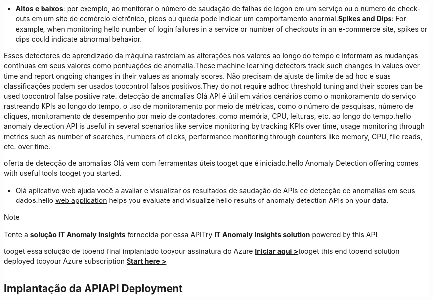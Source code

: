 * <span data-ttu-id="40fd0-109">**Altos e baixos**: por exemplo, ao monitorar o número de saudação de falhas de logon em um serviço ou o número de check-outs em um site de comércio eletrônico, picos ou queda pode indicar um comportamento anormal.</span><span class="sxs-lookup"><span data-stu-id="40fd0-109">**Spikes and Dips**: For example, when monitoring hello number of login failures in a service or number of checkouts in an e-commerce site, spikes or dips could indicate abnormal behavior.</span></span>

<span data-ttu-id="40fd0-110">Esses detectores de aprendizado da máquina rastreiam as alterações nos valores ao longo do tempo e informam as mudanças contínuas em seus valores como pontuações de anomalia.</span><span class="sxs-lookup"><span data-stu-id="40fd0-110">These machine learning detectors track such changes in values over time and report ongoing changes in their values as anomaly scores.</span></span> <span data-ttu-id="40fd0-111">Não precisam de ajuste de limite de ad hoc e suas classificações podem ser usados toocontrol falsos positivos.</span><span class="sxs-lookup"><span data-stu-id="40fd0-111">They do not require adhoc threshold tuning and their scores can be used toocontrol false positive rate.</span></span> <span data-ttu-id="40fd0-112">detecção de anomalias Olá API é útil em vários cenários como o monitoramento do serviço rastreando KPIs ao longo do tempo, o uso de monitoramento por meio de métricas, como o número de pesquisas, número de cliques, monitoramento de desempenho por meio de contadores, como memória, CPU, leituras, etc. ao longo do tempo.</span><span class="sxs-lookup"><span data-stu-id="40fd0-112">hello anomaly detection API is useful in several scenarios like service monitoring by tracking KPIs over time, usage monitoring through metrics such as number of searches, numbers of clicks, performance monitoring through counters like memory, CPU, file reads, etc. over time.</span></span>

<span data-ttu-id="40fd0-113">oferta de detecção de anomalias Olá vem com ferramentas úteis tooget que é iniciado.</span><span class="sxs-lookup"><span data-stu-id="40fd0-113">hello Anomaly Detection offering comes with useful tools tooget you started.</span></span>

* <span data-ttu-id="40fd0-114">Olá [aplicativo web](http://anomalydetection-aml.azurewebsites.net/) ajuda você a avaliar e visualizar os resultados de saudação de APIs de detecção de anomalias em seus dados.</span><span class="sxs-lookup"><span data-stu-id="40fd0-114">hello [web application](http://anomalydetection-aml.azurewebsites.net/) helps you evaluate and visualize hello results of anomaly detection APIs on your data.</span></span>

> [!NOTE]
> <span data-ttu-id="40fd0-115">Tente a **solução IT Anomaly Insights** fornecida por [essa API](https://gallery.cortanaintelligence.com/MachineLearningAPI/Anomaly-Detection-2)</span><span class="sxs-lookup"><span data-stu-id="40fd0-115">Try **IT Anomaly Insights solution** powered by [this API](https://gallery.cortanaintelligence.com/MachineLearningAPI/Anomaly-Detection-2)</span></span>
> 
> <span data-ttu-id="40fd0-116">tooget essa solução de tooend final implantado tooyour assinatura do Azure <a href="https://gallery.cortanaintelligence.com/Solution/Anomaly-Detection-Pre-Configured-Solution-1" target="_blank"> **Iniciar aqui >**</a></span><span class="sxs-lookup"><span data-stu-id="40fd0-116">tooget this end tooend solution deployed tooyour Azure subscription <a href="https://gallery.cortanaintelligence.com/Solution/Anomaly-Detection-Pre-Configured-Solution-1" target="_blank">**Start here >**</a></span></span>
> 
>

## <a name="api-deployment"></a><span data-ttu-id="40fd0-117">Implantação da API</span><span class="sxs-lookup"><span data-stu-id="40fd0-117">API Deployment</span></span>

[1]: ./media/machine-learning-apps-anomaly-detection-api/anomaly-detection-score.png
[2]: ./media/machine-learning-apps-anomaly-detection-api/anomaly-detection-seasonal.png